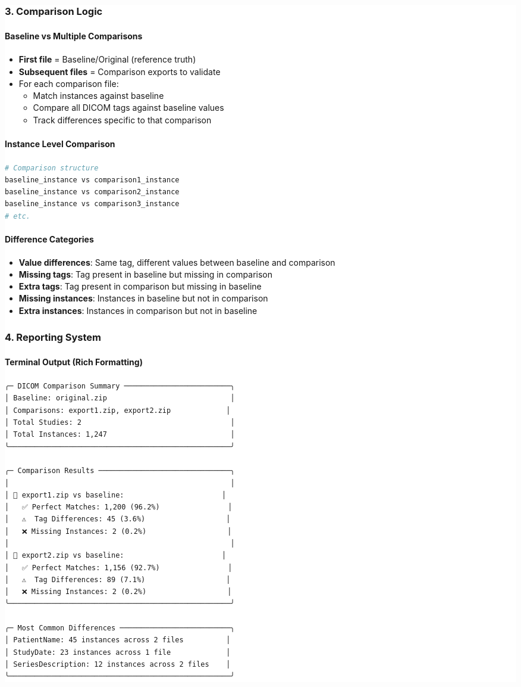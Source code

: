 ### 3. **Comparison Logic**

#### **Baseline vs Multiple Comparisons**
- **First file** = Baseline/Original (reference truth)
- **Subsequent files** = Comparison exports to validate
- For each comparison file:
  - Match instances against baseline
  - Compare all DICOM tags against baseline values
  - Track differences specific to that comparison

#### **Instance Level Comparison**
```python
# Comparison structure
baseline_instance vs comparison1_instance
baseline_instance vs comparison2_instance  
baseline_instance vs comparison3_instance
# etc.
```

#### **Difference Categories**
- **Value differences**: Same tag, different values between baseline and comparison
- **Missing tags**: Tag present in baseline but missing in comparison
- **Extra tags**: Tag present in comparison but missing in baseline
- **Missing instances**: Instances in baseline but not in comparison
- **Extra instances**: Instances in comparison but not in baseline

### 4. **Reporting System**

#### **Terminal Output (Rich Formatting)**
```
╭─ DICOM Comparison Summary ─────────────────────────╮
│ Baseline: original.zip                             │
│ Comparisons: export1.zip, export2.zip             │
│ Total Studies: 2                                   │
│ Total Instances: 1,247                             │
╰────────────────────────────────────────────────────╯

╭─ Comparison Results ───────────────────────────────╮
│                                                    │
│ 📁 export1.zip vs baseline:                       │
│   ✅ Perfect Matches: 1,200 (96.2%)                │
│   ⚠️  Tag Differences: 45 (3.6%)                   │
│   ❌ Missing Instances: 2 (0.2%)                   │
│                                                    │
│ 📁 export2.zip vs baseline:                       │
│   ✅ Perfect Matches: 1,156 (92.7%)                │
│   ⚠️  Tag Differences: 89 (7.1%)                   │
│   ❌ Missing Instances: 2 (0.2%)                   │
╰────────────────────────────────────────────────────╯

╭─ Most Common Differences ──────────────────────────╮
│ PatientName: 45 instances across 2 files          │
│ StudyDate: 23 instances across 1 file             │
│ SeriesDescription: 12 instances across 2 files    │
╰────────────────────────────────────────────────────╯
```

